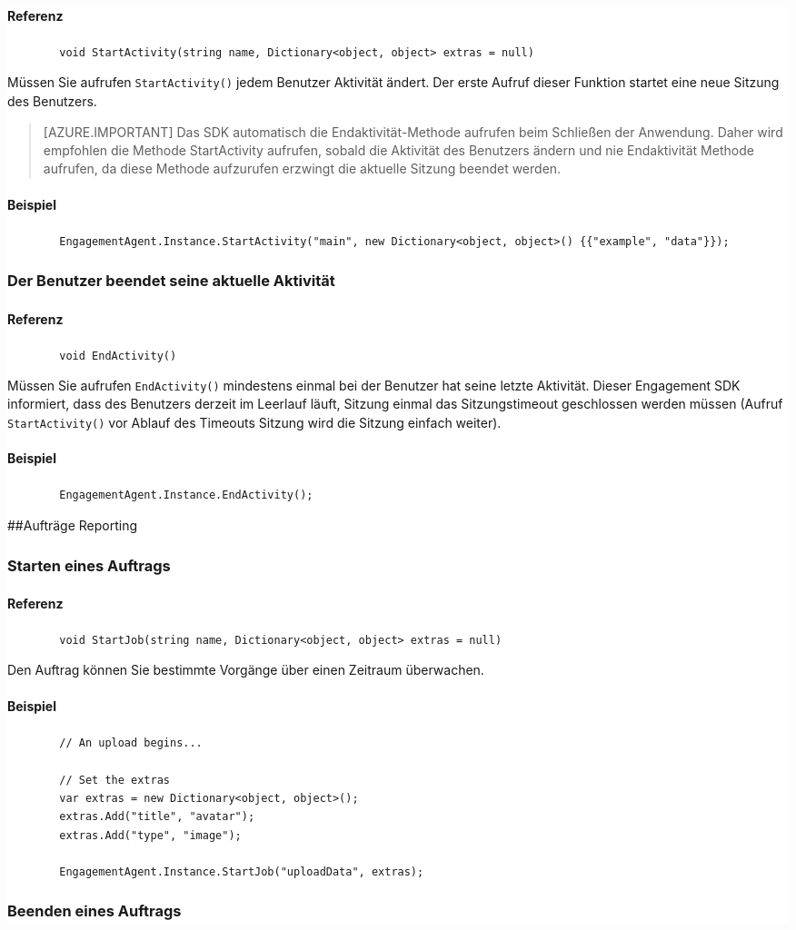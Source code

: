 #### <a name="reference"></a>Referenz

            void StartActivity(string name, Dictionary<object, object> extras = null)

Müssen Sie aufrufen `StartActivity()` jedem Benutzer Aktivität ändert. Der erste Aufruf dieser Funktion startet eine neue Sitzung des Benutzers.

> [AZURE.IMPORTANT] Das SDK automatisch die Endaktivität-Methode aufrufen beim Schließen der Anwendung. Daher wird empfohlen die Methode StartActivity aufrufen, sobald die Aktivität des Benutzers ändern und nie Endaktivität Methode aufrufen, da diese Methode aufzurufen erzwingt die aktuelle Sitzung beendet werden.

#### <a name="example"></a>Beispiel

            EngagementAgent.Instance.StartActivity("main", new Dictionary<object, object>() {{"example", "data"}});

### <a name="user-ends-his-current-activity"></a>Der Benutzer beendet seine aktuelle Aktivität

#### <a name="reference"></a>Referenz

            void EndActivity()

Müssen Sie aufrufen `EndActivity()` mindestens einmal bei der Benutzer hat seine letzte Aktivität. Dieser Engagement SDK informiert, dass des Benutzers derzeit im Leerlauf läuft, Sitzung einmal das Sitzungstimeout geschlossen werden müssen (Aufruf `StartActivity()` vor Ablauf des Timeouts Sitzung wird die Sitzung einfach weiter).

#### <a name="example"></a>Beispiel

            EngagementAgent.Instance.EndActivity();

##<a name="reporting-jobs"></a>Aufträge Reporting

### <a name="start-a-job"></a>Starten eines Auftrags

#### <a name="reference"></a>Referenz

            void StartJob(string name, Dictionary<object, object> extras = null)

Den Auftrag können Sie bestimmte Vorgänge über einen Zeitraum überwachen.

#### <a name="example"></a>Beispiel

            // An upload begins...
            
            // Set the extras
            var extras = new Dictionary<object, object>();
            extras.Add("title", "avatar");
            extras.Add("type", "image");
            
            EngagementAgent.Instance.StartJob("uploadData", extras);

### <a name="end-a-job"></a>Beenden eines Auftrags

